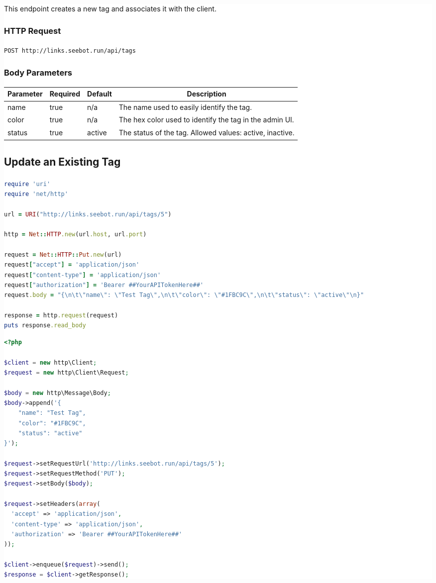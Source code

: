 This endpoint creates a new tag and associates it with the client.

### HTTP Request

`POST http://links.seebot.run/api/tags`

### Body Parameters

Parameter                    | Required                | Default                    | Description
---------------------------- | ----------------------- | -------------------------- | ---------------------------------------------------------
name                         | true                    | n/a                        | The name used to easily identify the tag.
color                        | true                    | n/a                        | The hex color used to identify the tag in the admin UI.
status                       | true                    | active                     | The status of the tag. Allowed values: active, inactive.



## Update an Existing Tag

```ruby
require 'uri'
require 'net/http'

url = URI("http://links.seebot.run/api/tags/5")

http = Net::HTTP.new(url.host, url.port)

request = Net::HTTP::Put.new(url)
request["accept"] = 'application/json'
request["content-type"] = 'application/json'
request["authorization"] = 'Bearer ##YourAPITokenHere##'
request.body = "{\n\t\"name\": \"Test Tag\",\n\t\"color\": \"#1FBC9C\",\n\t\"status\": \"active\"\n}"

response = http.request(request)
puts response.read_body
```

```php
<?php

$client = new http\Client;
$request = new http\Client\Request;

$body = new http\Message\Body;
$body->append('{
	"name": "Test Tag",
	"color": "#1FBC9C",
	"status": "active"
}');

$request->setRequestUrl('http://links.seebot.run/api/tags/5');
$request->setRequestMethod('PUT');
$request->setBody($body);

$request->setHeaders(array(
  'accept' => 'application/json',
  'content-type' => 'application/json',
  'authorization' => 'Bearer ##YourAPITokenHere##'
));

$client->enqueue($request)->send();
$response = $client->getResponse();
```
